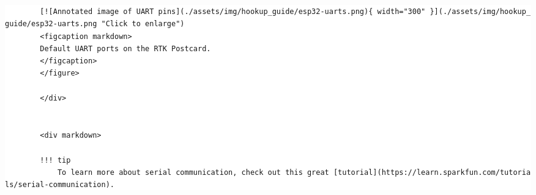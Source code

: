 			[![Annotated image of UART pins](./assets/img/hookup_guide/esp32-uarts.png){ width="300" }](./assets/img/hookup_guide/esp32-uarts.png "Click to enlarge")
			<figcaption markdown>
			Default UART ports on the RTK Postcard.
			</figcaption>
			</figure>

			</div>


			<div markdown>

			!!! tip
				To learn more about serial communication, check out this great [tutorial](https://learn.sparkfun.com/tutorials/serial-communication).
